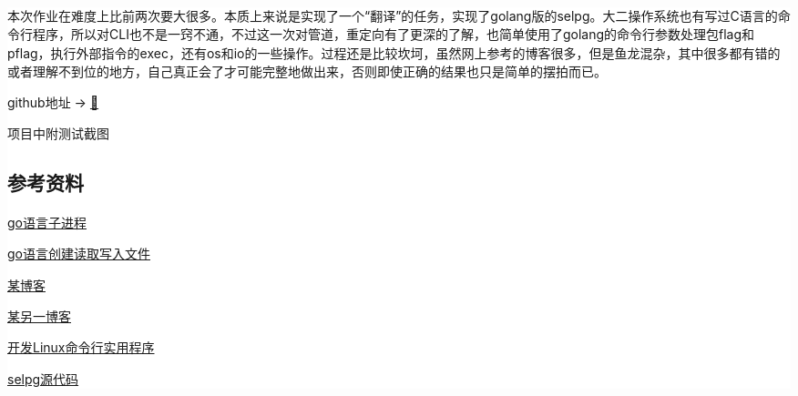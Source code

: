 本次作业在难度上比前两次要大很多。本质上来说是实现了一个“翻译”的任务，实现了golang版的selpg。大二操作系统也有写过C语言的命令行程序，所以对CLI也不是一窍不通，不过这一次对管道，重定向有了更深的了解，也简单使用了golang的命令行参数处理包flag和pflag，执行外部指令的exec，还有os和io的一些操作。过程还是比较坎坷，虽然网上参考的博客很多，但是鱼龙混杂，其中很多都有错的或者理解不到位的地方，自己真正会了才可能完整地做出来，否则即使正确的结果也只是简单的摆拍而已。

github地址 -> [🚪]()

项目中附测试截图

## 参考资料

[go语言子进程](https://shimo.im/sheets/KJXKY9YgchdKJXGx/MODOC/)

[go语言创建读取写入文件](https://studygolang.com/articles/14170)

[某博客](https://blog.csdn.net/C486C/article/details/82990187)

[某另一博客](https://blog.csdn.net/hcm_0079/article/details/82927996)

[开发Linux命令行实用程序](https://www.ibm.com/developerworks/cn/linux/shell/clutil/index.html)

[selpg源代码](https://www.ibm.com/developerworks/cn/linux/shell/clutil/selpg.c)

